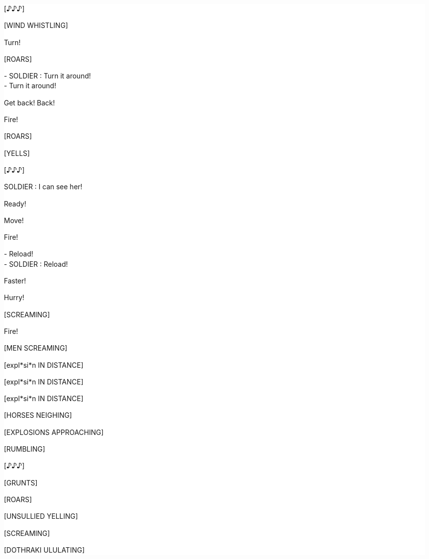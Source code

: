 \[♪♪♪\]

\[WIND WHISTLING\]

Turn!

\[ROARS\]

\- SOLDIER : Turn it around!  
\- Turn it around!

Get back! Back!

Fire!

\[ROARS\]

\[YELLS\]

\[♪♪♪\]

SOLDIER : I can see her!

Ready!

Move!

Fire!

\- Reload!  
\- SOLDIER : Reload!

Faster!

Hurry!

\[SCREAMING\]

Fire!

\[MEN SCREAMING\]

\[expl\*si\*n IN DISTANCE\]

\[expl\*si\*n IN DISTANCE\]

\[expl\*si\*n IN DISTANCE\]

\[HORSES NEIGHING\]

\[EXPLOSIONS APPROACHING\]

\[RUMBLING\]

\[♪♪♪\]

\[GRUNTS\]

\[ROARS\]

\[UNSULLIED YELLING\]

\[SCREAMING\]

\[DOTHRAKI ULULATING\]
